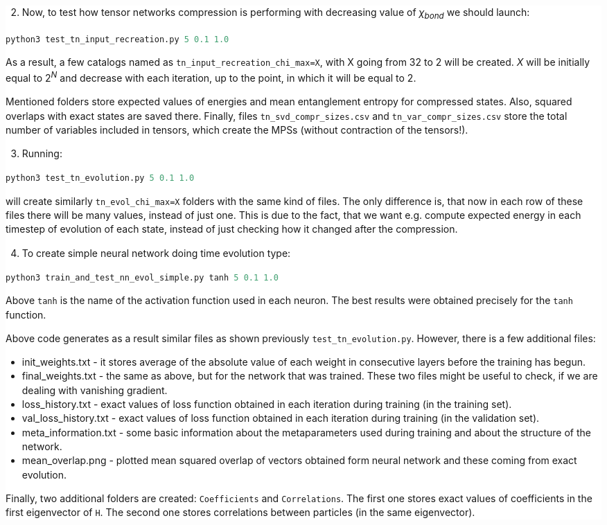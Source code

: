 
2) Now, to test how tensor networks compression is performing with decreasing value of $\chi_{bond}$ we should launch:


```python
python3 test_tn_input_recreation.py 5 0.1 1.0
```

As a result, a few catalogs named as `tn_input_recreation_chi_max=X`, with X going from 32 to 2 will be created. $X$ will be initially equal to $2^N$ and decrease with each iteration, up to the point, in which it will be equal to 2. 

Mentioned folders store expected values of energies and mean entanglement entropy for compressed states. Also, squared overlaps with exact states are saved there. Finally, files `tn_svd_compr_sizes.csv` and `tn_var_compr_sizes.csv` store the total number of variables included in tensors, which create the MPSs (without contraction of the tensors!).

3) Running:


```python
python3 test_tn_evolution.py 5 0.1 1.0
```

will create similarly `tn_evol_chi_max=X` folders with the same kind of files. The only difference is, that now in each row of these files there will be many values, instead of just one. This is due to the fact, that we want e.g. compute expected energy in each timestep of evolution of each state, instead of just checking how it changed after the compression.

4) To create simple neural network doing time evolution type:


```python
python3 train_and_test_nn_evol_simple.py tanh 5 0.1 1.0
```

Above `tanh` is the name of the activation function used in each neuron. The best results were obtained precisely for the `tanh` function.

Above code generates as a result similar files as shown previously `test_tn_evolution.py`. However, there is a few additional files:

- init_weights.txt - it stores average of the absolute value of each weight in consecutive layers before the training has begun.
- final_weights.txt - the same as above, but for the network that was trained. These two files might be useful to check, if we are dealing with vanishing gradient.
- loss_history.txt - exact values of loss function obtained in each iteration during training (in the training set).
- val_loss_history.txt - exact values of loss function obtained in each iteration during training (in the validation set).
- meta_information.txt - some basic information about the metaparameters used during training and about the structure of the network.
- mean_overlap.png - plotted mean squared overlap of vectors obtained form neural network and these coming from exact evolution.

Finally, two additional folders are created: `Coefficients` and `Correlations`. The first one stores exact values of coefficients in the first eigenvector of `H`. The second one stores correlations between particles (in the same eigenvector).
